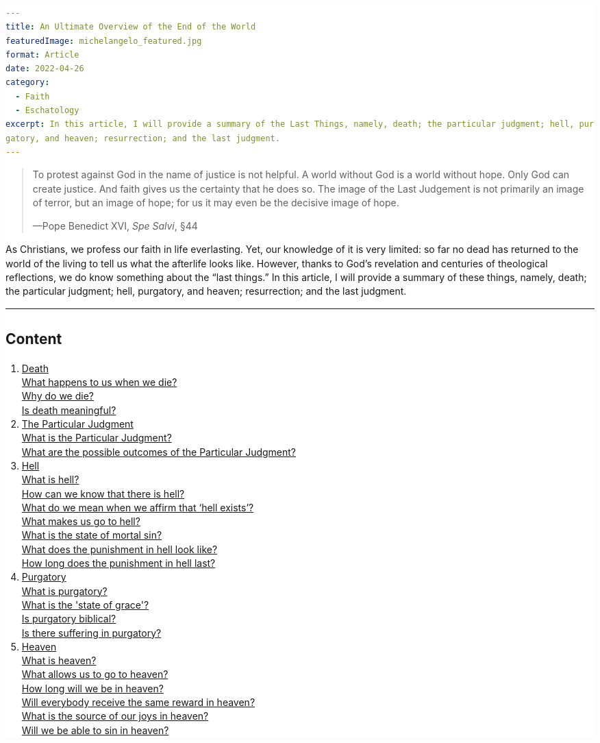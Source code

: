 ```yaml
---
title: An Ultimate Overview of the End of the World
featuredImage: michelangelo_featured.jpg
format: Article
date: 2022-04-26
category:
  - Faith
  - Eschatology
excerpt: In this article, I will provide a summary of the Last Things, namely, death; the particular judgment; hell, purgatory, and heaven; resurrection; and the last judgment.
---
```


> To protest against God in the name of justice is not helpful. A world without God is a world without hope. Only God can create justice. And faith gives us the certainty that he does so. The image of the Last Judgement is not primarily an image of terror, but an image of hope; for us it may even be the decisive image of hope.
> 
> —Pope Benedict XVI, *Spe Salvi*, §44

As Christians, we profess our faith in life everlasting. Yet, our knowledge of it is very limited: so far no dead has returned to the world of the living to tell us what the afterlife looks like. However, thanks to God’s revelation and centuries of theological reflections, we do know something about the “last things.” In this article, I will provide a summary of these things, namely, death; the particular judgment; hell, purgatory, and heaven; resurrection; and the last judgment.

---

## Content

1. [Death](/post/last-things/#1-death)  
    [What happens to us when we die?](/post/last-things/#what-happens-to-us-when-we-die)  
    [Why do we die?](/post/last-things/#why-do-we-die)  
    [Is death meaningful?](/post/last-things/#is-death-meaningful)  
2. [The Particular Judgment](/post/last-things/#2-the-particular-judgment)  
    [What is the Particular Judgment?](/post/last-things/#what-is-the-particular-judgment)  
    [What are the possible outcomes of the Particular Judgment?](/post/last-things/#what-are-the-possible-outcomes-of-the-particular-judgment)  
3. [Hell](/post/last-things/#3-hell)  
    [What is hell?](/post/last-things/#what-is-hell)  
    [How can we know that there is hell?](/post/last-things/#how-can-we-know-that-there-is-hell)  
    [What do we mean when we affirm that ‘hell exists’?](/post/last-things/#what-do-we-mean-when-we-affirm-that-hell-exists)  
    [What makes us go to hell?](/post/last-things/#what-makes-us-go-to-hell)  
    [What is the state of mortal sin?](/post/last-things/#what-is-the-state-of-mortal-sin)  
    [What does the punishment in hell look like?](/post/last-things/#what-does-the-punishment-in-hell-look-like)  
    [How long does the punishment in hell last?](/post/last-things/#how-long-does-the-punishment-in-hell-last)  
4. [Purgatory](/post/last-things/#4-purgatory)  
    [What is purgatory?](/post/last-things/#what-is-purgatory)  
    [What is the 'state of grace'?](/post/last-things/#what-is-the-state-of-grace)  
    [Is purgatory biblical?](/post/last-things/#is-purgatory-biblical)  
    [Is there suffering in purgatory?](/post/last-things/#is-there-suffering-in-purgatory)  
5. [Heaven](/post/last-things/#5-heaven)  
    [What is heaven?](/post/last-things/#what-is-heaven)  
    [What allows us to go to heaven?](/post/last-things/#what-allows-us-to-go-to-heaven)  
    [How long will we be in heaven?](/post/last-things/#how-long-will-we-be-in-heaven)  
    [Will everybody receive the same reward in heaven?](/post/last-things/#will-everybody-receive-the-same-reward-in-heaven)    
    [What is the source of our joys in heaven?](/post/last-things/#what-is-the-source-of-our-joys-in-heaven)  
    [Will we be able to sin in heaven?](/post/last-things/#will-we-be-able-to-sin-in-heaven)  